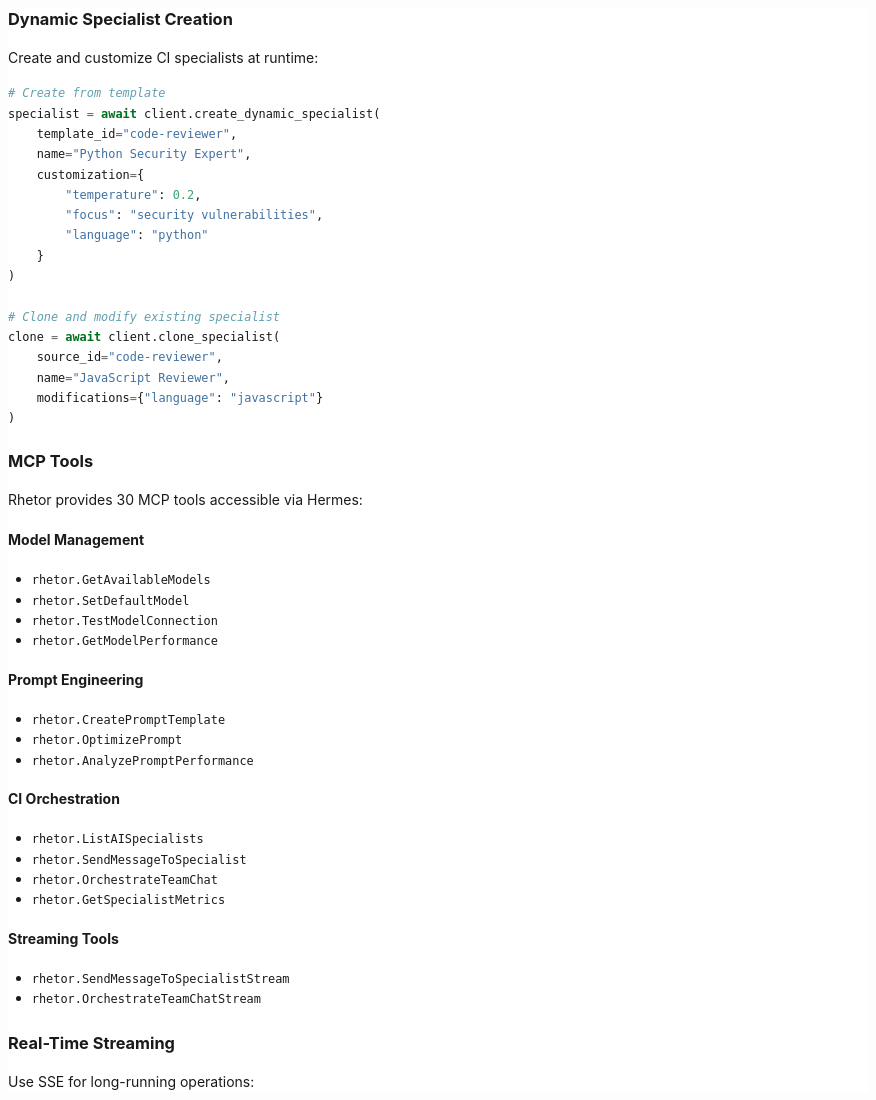 ### Dynamic Specialist Creation

Create and customize CI specialists at runtime:

```python
# Create from template
specialist = await client.create_dynamic_specialist(
    template_id="code-reviewer",
    name="Python Security Expert",
    customization={
        "temperature": 0.2,
        "focus": "security vulnerabilities",
        "language": "python"
    }
)

# Clone and modify existing specialist
clone = await client.clone_specialist(
    source_id="code-reviewer",
    name="JavaScript Reviewer",
    modifications={"language": "javascript"}
)
```

### MCP Tools

Rhetor provides 30 MCP tools accessible via Hermes:

#### Model Management
- `rhetor.GetAvailableModels`
- `rhetor.SetDefaultModel`
- `rhetor.TestModelConnection`
- `rhetor.GetModelPerformance`

#### Prompt Engineering
- `rhetor.CreatePromptTemplate`
- `rhetor.OptimizePrompt`
- `rhetor.AnalyzePromptPerformance`

#### CI Orchestration
- `rhetor.ListAISpecialists`
- `rhetor.SendMessageToSpecialist`
- `rhetor.OrchestrateTeamChat`
- `rhetor.GetSpecialistMetrics`

#### Streaming Tools
- `rhetor.SendMessageToSpecialistStream`
- `rhetor.OrchestrateTeamChatStream`

### Real-Time Streaming

Use SSE for long-running operations:
